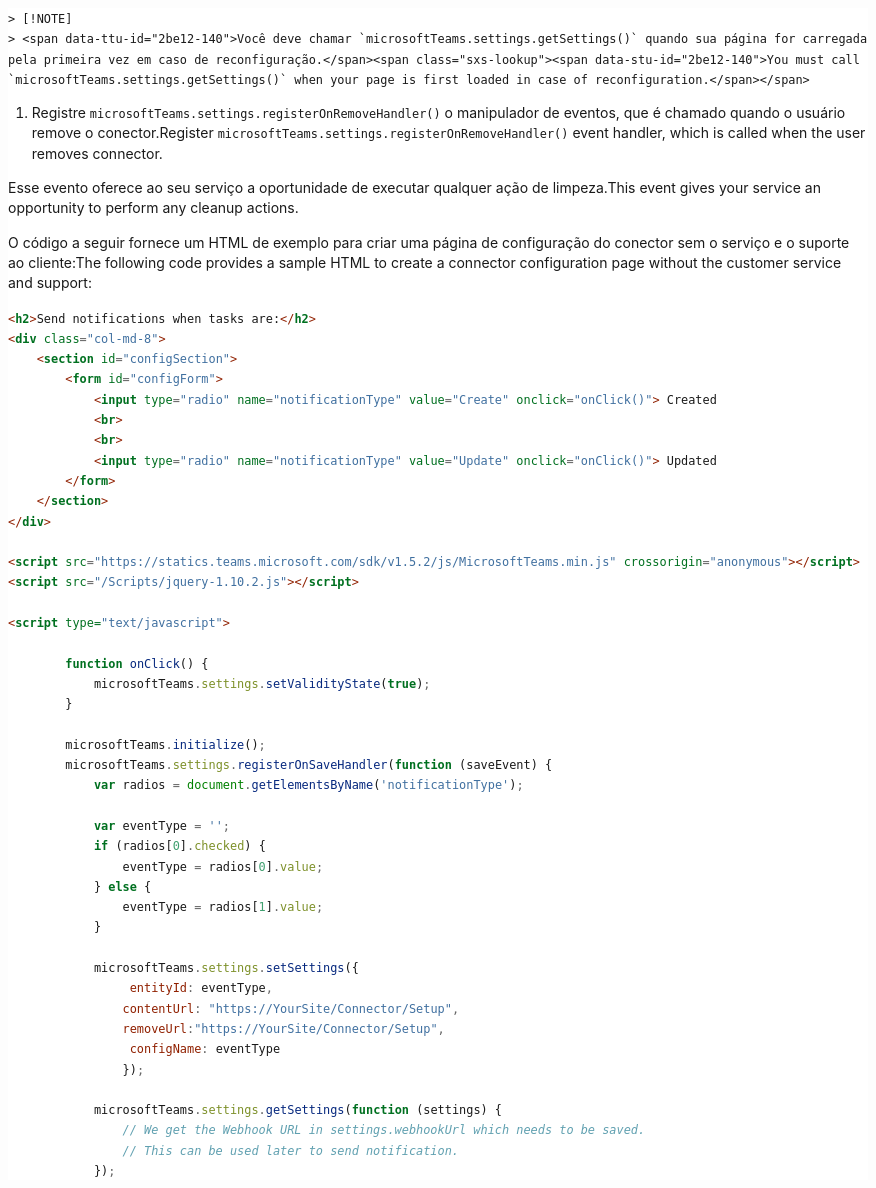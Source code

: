     > [!NOTE]
    > <span data-ttu-id="2be12-140">Você deve chamar `microsoftTeams.settings.getSettings()` quando sua página for carregada pela primeira vez em caso de reconfiguração.</span><span class="sxs-lookup"><span data-stu-id="2be12-140">You must call `microsoftTeams.settings.getSettings()` when your page is first loaded in case of reconfiguration.</span></span>

1. <span data-ttu-id="2be12-141">Registre `microsoftTeams.settings.registerOnRemoveHandler()` o manipulador de eventos, que é chamado quando o usuário remove o conector.</span><span class="sxs-lookup"><span data-stu-id="2be12-141">Register `microsoftTeams.settings.registerOnRemoveHandler()` event handler, which is called when the user removes connector.</span></span>

<span data-ttu-id="2be12-142">Esse evento oferece ao seu serviço a oportunidade de executar qualquer ação de limpeza.</span><span class="sxs-lookup"><span data-stu-id="2be12-142">This event gives your service an opportunity to perform any cleanup actions.</span></span>

<span data-ttu-id="2be12-143">O código a seguir fornece um HTML de exemplo para criar uma página de configuração do conector sem o serviço e o suporte ao cliente:</span><span class="sxs-lookup"><span data-stu-id="2be12-143">The following code provides a sample HTML to create a connector configuration page without the customer service and support:</span></span>

```html
<h2>Send notifications when tasks are:</h2>
<div class="col-md-8">
    <section id="configSection">
        <form id="configForm">
            <input type="radio" name="notificationType" value="Create" onclick="onClick()"> Created
            <br>
            <br>
            <input type="radio" name="notificationType" value="Update" onclick="onClick()"> Updated
        </form>
    </section>
</div>

<script src="https://statics.teams.microsoft.com/sdk/v1.5.2/js/MicrosoftTeams.min.js" crossorigin="anonymous"></script>
<script src="/Scripts/jquery-1.10.2.js"></script>

<script type="text/javascript">

        function onClick() {
            microsoftTeams.settings.setValidityState(true);
        }

        microsoftTeams.initialize();
        microsoftTeams.settings.registerOnSaveHandler(function (saveEvent) {
            var radios = document.getElementsByName('notificationType');

            var eventType = '';
            if (radios[0].checked) {
                eventType = radios[0].value;
            } else {
                eventType = radios[1].value;
            }

            microsoftTeams.settings.setSettings({
                 entityId: eventType,
                contentUrl: "https://YourSite/Connector/Setup",
                removeUrl:"https://YourSite/Connector/Setup",
                 configName: eventType
                });

            microsoftTeams.settings.getSettings(function (settings) {
                // We get the Webhook URL in settings.webhookUrl which needs to be saved. 
                // This can be used later to send notification.
            });

```